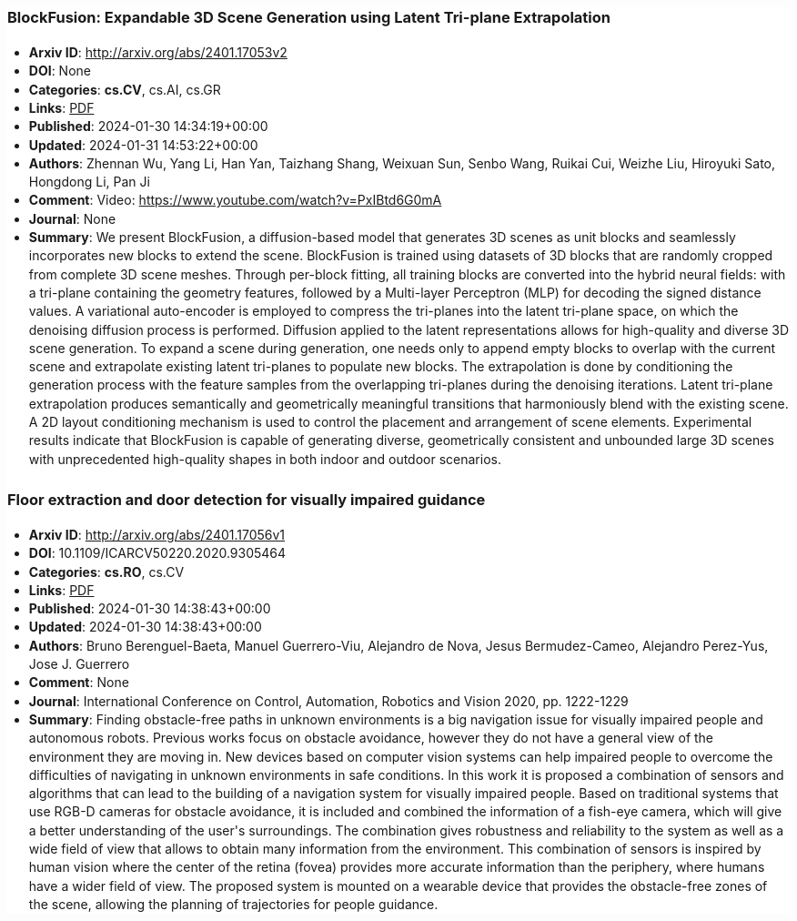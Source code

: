 

### BlockFusion: Expandable 3D Scene Generation using Latent Tri-plane Extrapolation
- **Arxiv ID**: http://arxiv.org/abs/2401.17053v2
- **DOI**: None
- **Categories**: **cs.CV**, cs.AI, cs.GR
- **Links**: [PDF](http://arxiv.org/pdf/2401.17053v2)
- **Published**: 2024-01-30 14:34:19+00:00
- **Updated**: 2024-01-31 14:53:22+00:00
- **Authors**: Zhennan Wu, Yang Li, Han Yan, Taizhang Shang, Weixuan Sun, Senbo Wang, Ruikai Cui, Weizhe Liu, Hiroyuki Sato, Hongdong Li, Pan Ji
- **Comment**: Video: https://www.youtube.com/watch?v=PxIBtd6G0mA
- **Journal**: None
- **Summary**: We present BlockFusion, a diffusion-based model that generates 3D scenes as unit blocks and seamlessly incorporates new blocks to extend the scene. BlockFusion is trained using datasets of 3D blocks that are randomly cropped from complete 3D scene meshes. Through per-block fitting, all training blocks are converted into the hybrid neural fields: with a tri-plane containing the geometry features, followed by a Multi-layer Perceptron (MLP) for decoding the signed distance values. A variational auto-encoder is employed to compress the tri-planes into the latent tri-plane space, on which the denoising diffusion process is performed. Diffusion applied to the latent representations allows for high-quality and diverse 3D scene generation. To expand a scene during generation, one needs only to append empty blocks to overlap with the current scene and extrapolate existing latent tri-planes to populate new blocks. The extrapolation is done by conditioning the generation process with the feature samples from the overlapping tri-planes during the denoising iterations. Latent tri-plane extrapolation produces semantically and geometrically meaningful transitions that harmoniously blend with the existing scene. A 2D layout conditioning mechanism is used to control the placement and arrangement of scene elements. Experimental results indicate that BlockFusion is capable of generating diverse, geometrically consistent and unbounded large 3D scenes with unprecedented high-quality shapes in both indoor and outdoor scenarios.



### Floor extraction and door detection for visually impaired guidance
- **Arxiv ID**: http://arxiv.org/abs/2401.17056v1
- **DOI**: 10.1109/ICARCV50220.2020.9305464
- **Categories**: **cs.RO**, cs.CV
- **Links**: [PDF](http://arxiv.org/pdf/2401.17056v1)
- **Published**: 2024-01-30 14:38:43+00:00
- **Updated**: 2024-01-30 14:38:43+00:00
- **Authors**: Bruno Berenguel-Baeta, Manuel Guerrero-Viu, Alejandro de Nova, Jesus Bermudez-Cameo, Alejandro Perez-Yus, Jose J. Guerrero
- **Comment**: None
- **Journal**: International Conference on Control, Automation, Robotics and
  Vision 2020, pp. 1222-1229
- **Summary**: Finding obstacle-free paths in unknown environments is a big navigation issue for visually impaired people and autonomous robots. Previous works focus on obstacle avoidance, however they do not have a general view of the environment they are moving in. New devices based on computer vision systems can help impaired people to overcome the difficulties of navigating in unknown environments in safe conditions. In this work it is proposed a combination of sensors and algorithms that can lead to the building of a navigation system for visually impaired people. Based on traditional systems that use RGB-D cameras for obstacle avoidance, it is included and combined the information of a fish-eye camera, which will give a better understanding of the user's surroundings. The combination gives robustness and reliability to the system as well as a wide field of view that allows to obtain many information from the environment. This combination of sensors is inspired by human vision where the center of the retina (fovea) provides more accurate information than the periphery, where humans have a wider field of view. The proposed system is mounted on a wearable device that provides the obstacle-free zones of the scene, allowing the planning of trajectories for people guidance.
